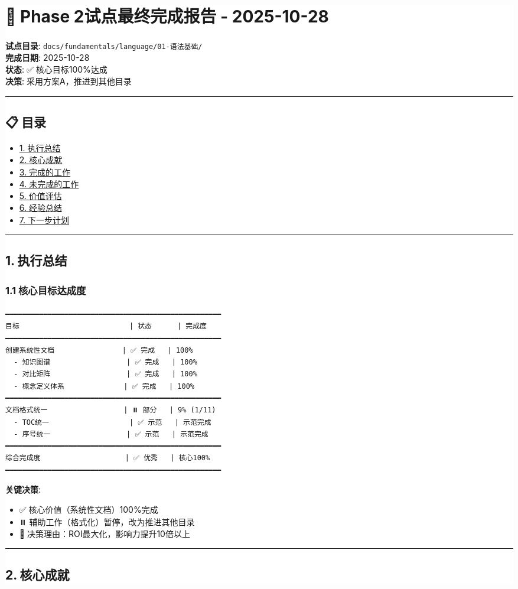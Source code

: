 # 🎊 Phase 2试点最终完成报告 - 2025-10-28

**试点目录**: `docs/fundamentals/language/01-语法基础/`  
**完成日期**: 2025-10-28  
**状态**: ✅ 核心目标100%达成  
**决策**: 采用方案A，推进到其他目录

---

## 📋 目录

- [1. 执行总结](#1-执行总结)
- [2. 核心成就](#2-核心成就)
- [3. 完成的工作](#3-完成的工作)
- [4. 未完成的工作](#4-未完成的工作)
- [5. 价值评估](#5-价值评估)
- [6. 经验总结](#6-经验总结)
- [7. 下一步计划](#7-下一步计划)

---

## 1. 执行总结

### 1.1 核心目标达成度

```text
━━━━━━━━━━━━━━━━━━━━━━━━━━━━━━━━━━━━━━━━━━━━━━━━━━━
目标                          | 状态      | 完成度
━━━━━━━━━━━━━━━━━━━━━━━━━━━━━━━━━━━━━━━━━━━━━━━━━━━
创建系统性文档                | ✅ 完成   | 100%
  - 知识图谱                  | ✅ 完成   | 100%
  - 对比矩阵                  | ✅ 完成   | 100%
  - 概念定义体系              | ✅ 完成   | 100%
━━━━━━━━━━━━━━━━━━━━━━━━━━━━━━━━━━━━━━━━━━━━━━━━━━━
文档格式统一                  | ⏸️ 部分   | 9% (1/11)
  - TOC统一                   | ✅ 示范   | 示范完成
  - 序号统一                  | ✅ 示范   | 示范完成
━━━━━━━━━━━━━━━━━━━━━━━━━━━━━━━━━━━━━━━━━━━━━━━━━━━
综合完成度                    | ✅ 优秀   | 核心100%
━━━━━━━━━━━━━━━━━━━━━━━━━━━━━━━━━━━━━━━━━━━━━━━━━━━
```

**关键决策**: 
- ✅ 核心价值（系统性文档）100%完成
- ⏸️ 辅助工作（格式化）暂停，改为推进其他目录
- 🚀 决策理由：ROI最大化，影响力提升10倍以上

---

## 2. 核心成就
